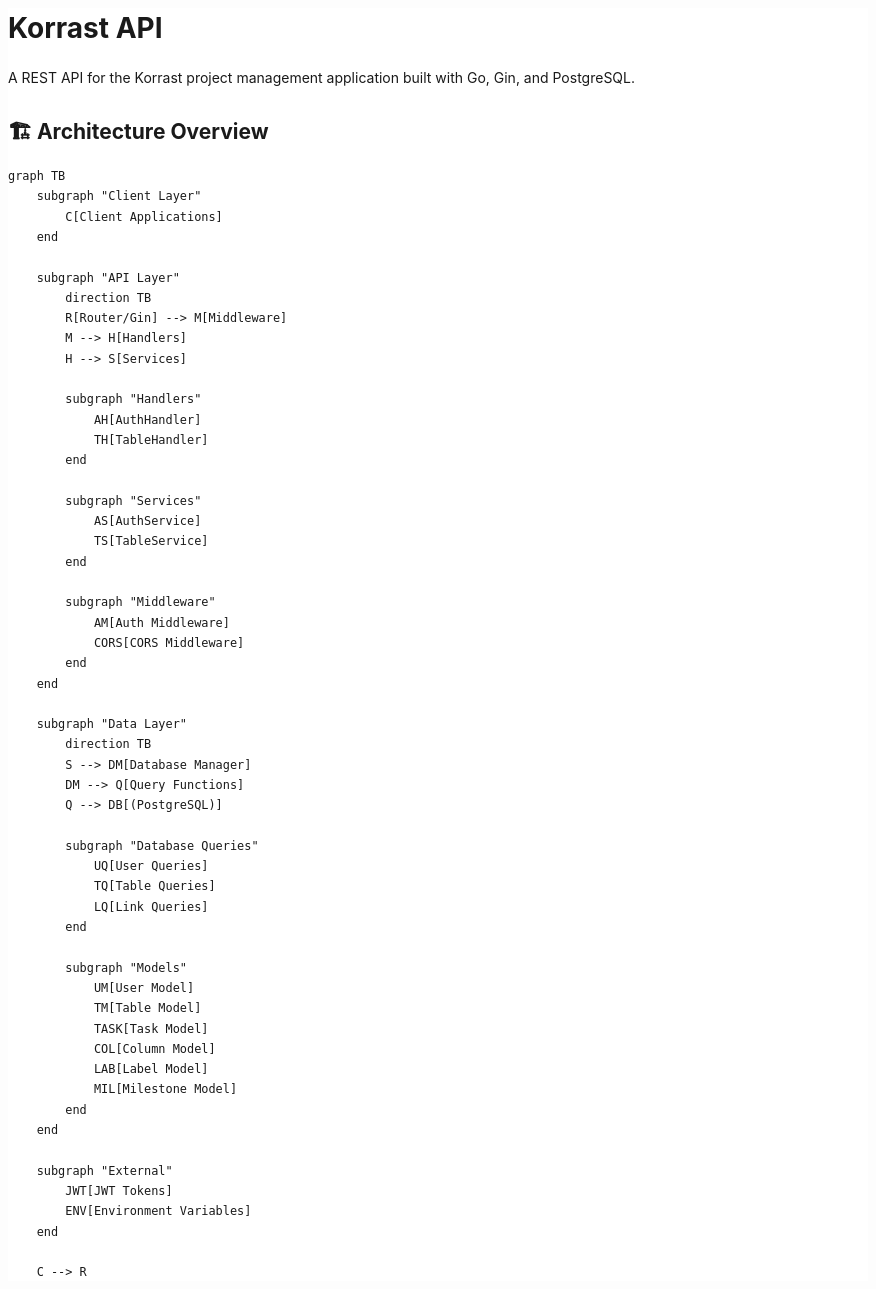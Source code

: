 # Korrast API

A REST API for the Korrast project management application built with Go, Gin, and PostgreSQL. 

## 🏗️ Architecture Overview

```mermaid
graph TB
    subgraph "Client Layer"
        C[Client Applications]
    end
    
    subgraph "API Layer"
        direction TB
        R[Router/Gin] --> M[Middleware]
        M --> H[Handlers]
        H --> S[Services]
        
        subgraph "Handlers"
            AH[AuthHandler]
            TH[TableHandler]
        end
        
        subgraph "Services"
            AS[AuthService]
            TS[TableService]
        end
        
        subgraph "Middleware"
            AM[Auth Middleware]
            CORS[CORS Middleware]
        end
    end
    
    subgraph "Data Layer"
        direction TB
        S --> DM[Database Manager]
        DM --> Q[Query Functions]
        Q --> DB[(PostgreSQL)]
        
        subgraph "Database Queries"
            UQ[User Queries]
            TQ[Table Queries]
            LQ[Link Queries]
        end
        
        subgraph "Models"
            UM[User Model]
            TM[Table Model]
            TASK[Task Model]
            COL[Column Model]
            LAB[Label Model]
            MIL[Milestone Model]
        end
    end
    
    subgraph "External"
        JWT[JWT Tokens]
        ENV[Environment Variables]
    end
    
    C --> R
```